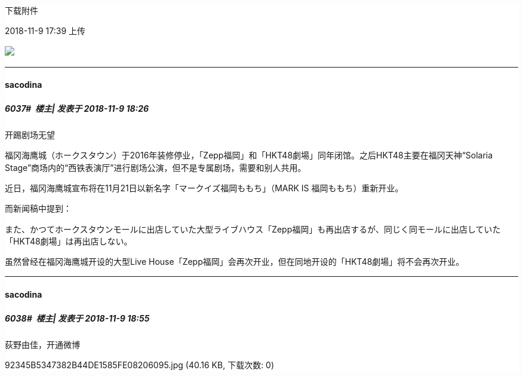 

下载附件


2018-11-9 17:39 上传









<img src="https://img.saraba1st.com/forum/201811/09/173945k7ifcftuf62q886k.jpg" referrerpolicy="no-referrer">












*****

####  sacodina  
##### 6037#         楼主| 发表于 2018-11-9 18:26




开踢剧场无望


福冈海鹰城（ホークスタウン）于2016年装修停业，「Zepp福岡」和「HKT48劇場」同年闭馆。之后HKT48主要在福冈天神“Solaria Stage”商场内的“西铁表演厅”进行剧场公演，但不是专属剧场，需要和别人共用。

近日，福冈海鹰城宣布将在11月21日以新名字「マークイズ福岡ももち」（MARK IS 福岡ももち）重新开业。

而新闻稿中提到：

また、かつてホークスタウンモールに出店していた大型ライブハウス「Zepp福岡」も再出店するが、同じく同モールに出店していた「HKT48劇場」は再出店しない。

虽然曾经在福冈海鹰城开设的大型Live House「Zepp福岡」会再次开业，但在同地开设的「HKT48劇場」将不会再次开业。







*****

####  sacodina  
##### 6038#         楼主| 发表于 2018-11-9 18:55




荻野由佳，开通微博






92345B5347382B44DE1585FE08206095.jpg
(40.16 KB, 下载次数: 0)
